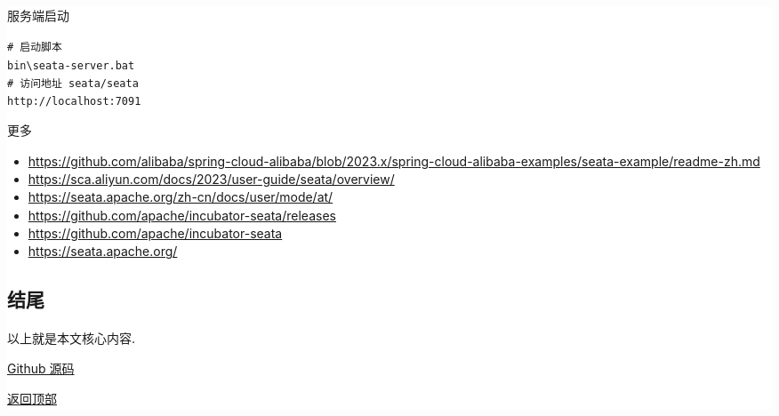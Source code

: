 服务端启动

```text
# 启动脚本
bin\seata-server.bat
# 访问地址 seata/seata
http://localhost:7091
```

更多

- https://github.com/alibaba/spring-cloud-alibaba/blob/2023.x/spring-cloud-alibaba-examples/seata-example/readme-zh.md
- https://sca.aliyun.com/docs/2023/user-guide/seata/overview/
- https://seata.apache.org/zh-cn/docs/user/mode/at/
- https://github.com/apache/incubator-seata/releases
- https://github.com/apache/incubator-seata
- https://seata.apache.org/

## 结尾

以上就是本文核心内容.

[Github 源码](https://github.com/Awaion/tools/tree/master/demo029)

[返回顶部](#主要内容)

